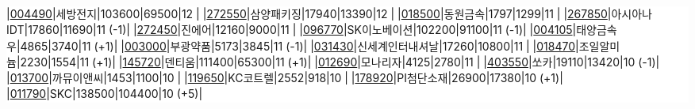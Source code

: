|[004490](https://finance.daum.net/quotes/A004490)|세방전지|103600|69500|12 |
|[272550](https://finance.daum.net/quotes/A272550)|삼양패키징|17940|13390|12 |
|[018500](https://finance.daum.net/quotes/A018500)|동원금속|1797|1299|11 |
|[267850](https://finance.daum.net/quotes/A267850)|아시아나IDT|17860|11690|11 (-1)|
|[272450](https://finance.daum.net/quotes/A272450)|진에어|12160|9000|11 |
|[096770](https://finance.daum.net/quotes/A096770)|SK이노베이션|102200|91100|11 (-1)|
|[004105](https://finance.daum.net/quotes/A004105)|태양금속우|4865|3740|11 (+1)|
|[003000](https://finance.daum.net/quotes/A003000)|부광약품|5173|3845|11 (-1)|
|[031430](https://finance.daum.net/quotes/A031430)|신세계인터내셔날|17260|10800|11 |
|[018470](https://finance.daum.net/quotes/A018470)|조일알미늄|2230|1554|11 (+1)|
|[145720](https://finance.daum.net/quotes/A145720)|덴티움|111400|65300|11 (+1)|
|[012690](https://finance.daum.net/quotes/A012690)|모나리자|4125|2780|11 |
|[403550](https://finance.daum.net/quotes/A403550)|쏘카|19110|13420|10 (-1)|
|[013700](https://finance.daum.net/quotes/A013700)|까뮤이앤씨|1453|1100|10 |
|[119650](https://finance.daum.net/quotes/A119650)|KC코트렐|2552|918|10 |
|[178920](https://finance.daum.net/quotes/A178920)|PI첨단소재|26900|17380|10 (+1)|
|[011790](https://finance.daum.net/quotes/A011790)|SKC|138500|104400|10 (+5)|
